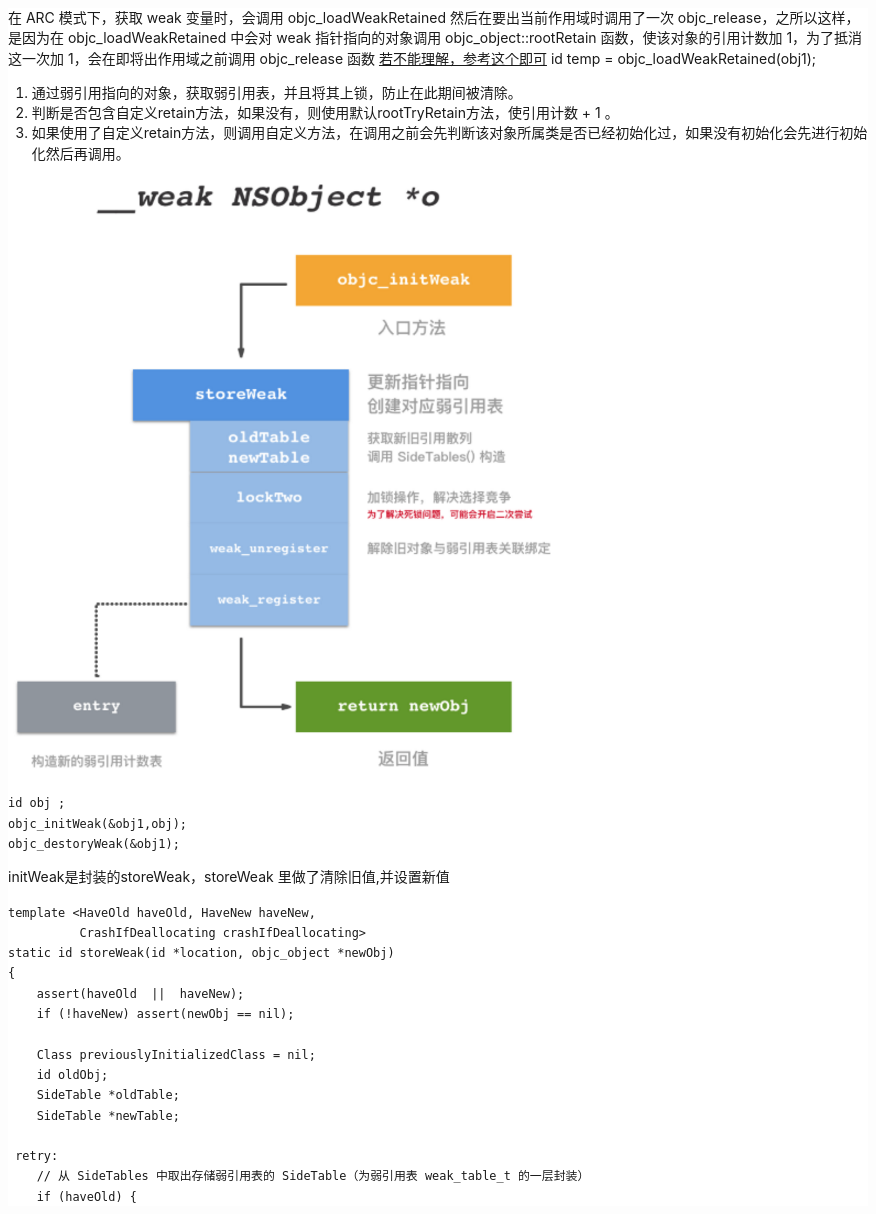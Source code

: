 在 ARC 模式下，获取 weak 变量时，会调用 objc_loadWeakRetained 然后在要出当前作用域时调用了一次 objc_release，之所以这样，是因为在 objc_loadWeakRetained 中会对 weak 指针指向的对象调用 objc_object::rootRetain 函数，使该对象的引用计数加 1，为了抵消这一次加 1，会在即将出作用域之前调用 objc_release 函数
[若不能理解，参考这个即可](https://juejin.cn/post/6867465607072514062)
id temp = objc_loadWeakRetained(obj1);
1. 通过弱引用指向的对象，获取弱引用表，并且将其上锁，防止在此期间被清除。
2. 判断是否包含自定义retain方法，如果没有，则使用默认rootTryRetain方法，使引用计数 + 1 。
3. 如果使用了自定义retain方法，则调用自定义方法，在调用之前会先判断该对象所属类是否已经初始化过，如果没有初始化会先进行初始化然后再调用。




![d3f1de1932c7d9b91ef7665f39f10791](/assets/img/runtime/9127EC34-827B-4302-BBEA-B2E9E98A503D.png)

```
id obj ;
objc_initWeak(&obj1,obj);
objc_destoryWeak(&obj1);
```
initWeak是封装的storeWeak，storeWeak 里做了清除旧值,并设置新值
```
template <HaveOld haveOld, HaveNew haveNew,
          CrashIfDeallocating crashIfDeallocating>
static id storeWeak(id *location, objc_object *newObj)
{
    assert(haveOld  ||  haveNew);
    if (!haveNew) assert(newObj == nil);

    Class previouslyInitializedClass = nil;
    id oldObj;
    SideTable *oldTable;
    SideTable *newTable;

 retry:
    // 从 SideTables 中取出存储弱引用表的 SideTable（为弱引用表 weak_table_t 的一层封装）
    if (haveOld) {
```